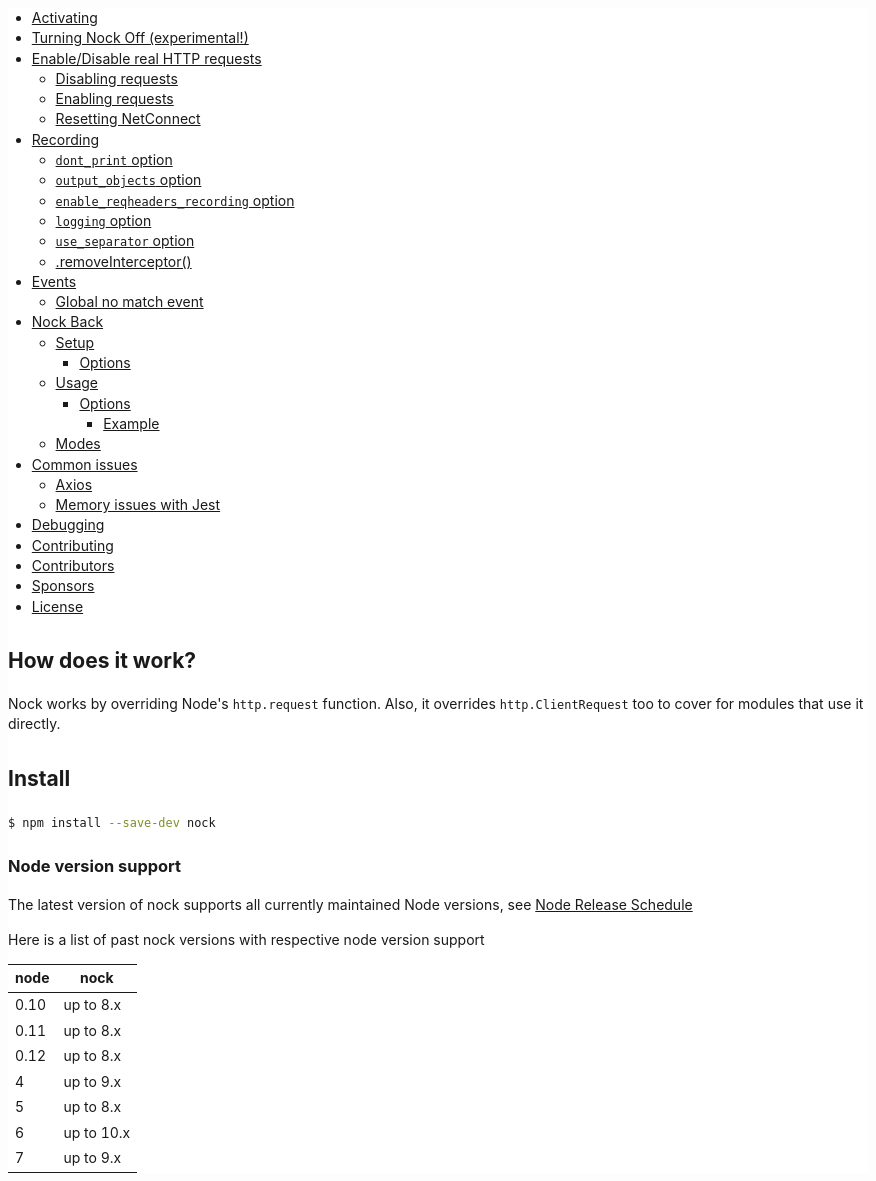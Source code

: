 - [Activating](#activating)
- [Turning Nock Off (experimental!)](#turning-nock-off-experimental)
- [Enable/Disable real HTTP requests](#enabledisable-real-http-requests)
  - [Disabling requests](#disabling-requests)
  - [Enabling requests](#enabling-requests)
  - [Resetting NetConnect](#resetting-netconnect)
- [Recording](#recording)
  - [`dont_print` option](#dont_print-option)
  - [`output_objects` option](#output_objects-option)
  - [`enable_reqheaders_recording` option](#enable_reqheaders_recording-option)
  - [`logging` option](#logging-option)
  - [`use_separator` option](#use_separator-option)
  - [.removeInterceptor()](#removeinterceptor)
- [Events](#events)
  - [Global no match event](#global-no-match-event)
- [Nock Back](#nock-back)
  - [Setup](#setup)
    - [Options](#options)
  - [Usage](#usage-1)
    - [Options](#options-1)
      - [Example](#example)
  - [Modes](#modes)
- [Common issues](#common-issues)
  - [Axios](#axios)
  - [Memory issues with Jest](#memory-issues-with-jest)
- [Debugging](#debugging)
- [Contributing](#contributing)
- [Contributors](#contributors)
- [Sponsors](#sponsors)
- [License](#license)



## How does it work?

Nock works by overriding Node's `http.request` function. Also, it overrides `http.ClientRequest` too to cover for modules that use it directly.

## Install

```sh
$ npm install --save-dev nock
```

### Node version support

The latest version of nock supports all currently maintained Node versions, see [Node Release Schedule](https://github.com/nodejs/Release#release-schedule)

Here is a list of past nock versions with respective node version support

| node | nock       |
| ---- | ---------- |
| 0.10 | up to 8.x  |
| 0.11 | up to 8.x  |
| 0.12 | up to 8.x  |
| 4    | up to 9.x  |
| 5    | up to 8.x  |
| 6    | up to 10.x |
| 7    | up to 9.x  |